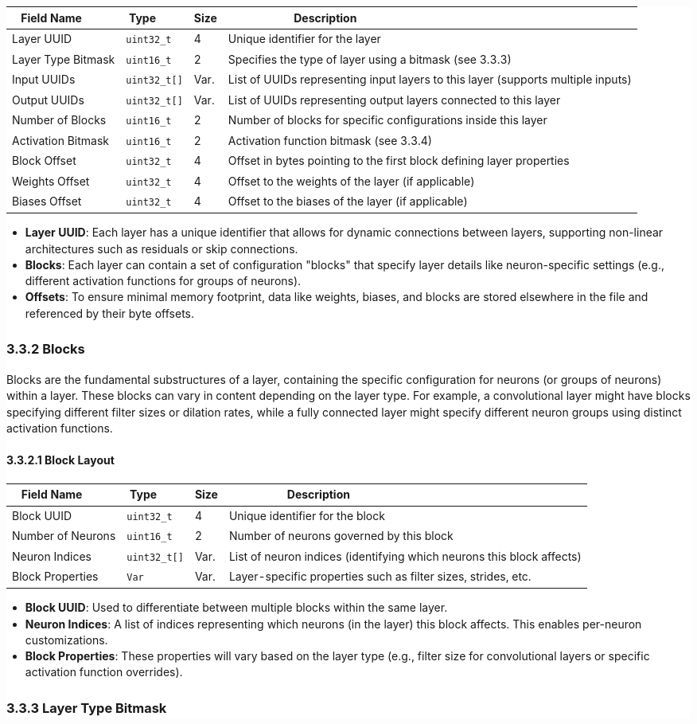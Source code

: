 | Field Name          | Type         | Size  | Description                                                                       |
| ------------------- | ------------ | ----- | --------------------------------------------------------------------------------- |
| Layer UUID          | `uint32_t`   | 4     | Unique identifier for the layer                                                   |
| Layer Type Bitmask  | `uint16_t`   | 2     | Specifies the type of layer using a bitmask (see 3.3.3)                           |
| Input UUIDs         | `uint32_t[]` | Var.  | List of UUIDs representing input layers to this layer (supports multiple inputs)  |
| Output UUIDs        | `uint32_t[]` | Var.  | List of UUIDs representing output layers connected to this layer                  |
| Number of Blocks    | `uint16_t`   | 2     | Number of blocks for specific configurations inside this layer                    |
| Activation Bitmask  | `uint16_t`   | 2     | Activation function bitmask (see 3.3.4)                                           |
| Block Offset        | `uint32_t`   | 4     | Offset in bytes pointing to the first block defining layer properties             |
| Weights Offset      | `uint32_t`   | 4     | Offset to the weights of the layer (if applicable)                                |
| Biases Offset       | `uint32_t`   | 4     | Offset to the biases of the layer (if applicable)                                 |

- **Layer UUID**: Each layer has a unique identifier that allows for dynamic connections between layers, supporting non-linear architectures such as residuals or skip connections.
- **Blocks**: Each layer can contain a set of configuration "blocks" that specify layer details like neuron-specific settings (e.g., different activation functions for groups of neurons).
- **Offsets**: To ensure minimal memory footprint, data like weights, biases, and blocks are stored elsewhere in the file and referenced by their byte offsets.

### 3.3.2 Blocks

Blocks are the fundamental substructures of a layer, containing the specific configuration for neurons (or groups of neurons) within a layer. These blocks can vary in content depending on the layer type. For example, a convolutional layer might have blocks specifying different filter sizes or dilation rates, while a fully connected layer might specify different neuron groups using distinct activation functions.

#### 3.3.2.1 Block Layout

| Field Name         | Type         | Size  | Description                                                            |
| ------------------ | ------------ | ----- | ---------------------------------------------------------------------- |
| Block UUID         | `uint32_t`   | 4     | Unique identifier for the block                                        |
| Number of Neurons  | `uint16_t`   | 2     | Number of neurons governed by this block                               |
| Neuron Indices     | `uint32_t[]` | Var.  | List of neuron indices (identifying which neurons this block affects)  |
| Block Properties   | `Var`        | Var.  | Layer-specific properties such as filter sizes, strides, etc.          |

- **Block UUID**: Used to differentiate between multiple blocks within the same layer.
- **Neuron Indices**: A list of indices representing which neurons (in the layer) this block affects. This enables per-neuron customizations.
- **Block Properties**: These properties will vary based on the layer type (e.g., filter size for convolutional layers or specific activation function overrides).

### 3.3.3 Layer Type Bitmask
